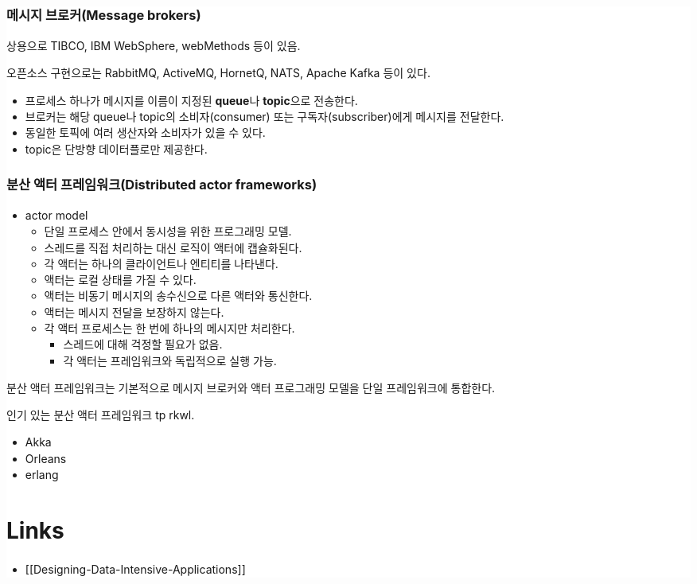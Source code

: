 ### 메시지 브로커(Message brokers)

상용으로 TIBCO, IBM WebSphere, webMethods 등이 있음.

오픈소스 구현으로는 RabbitMQ, ActiveMQ, HornetQ, NATS, Apache Kafka 등이 있다.

* 프로세스 하나가 메시지를 이름이 지정된 **queue**나 **topic**으로 전송한다.
* 브로커는 해당 queue나 topic의 소비자(consumer) 또는 구독자(subscriber)에게 메시지를 전달한다.
* 동일한 토픽에 여러 생산자와 소비자가 있을 수 있다.
* topic은 단방향 데이터플로만 제공한다.

### 분산 액터 프레임워크(Distributed actor frameworks)

* actor model
    * 단일 프로세스 안에서 동시성을 위한 프로그래밍 모델.
    * 스레드를 직접 처리하는 대신 로직이 액터에 캡슐화된다.
    * 각 액터는 하나의 클라이언트나 엔티티를 나타낸다.
    * 액터는 로컬 상태를 가질 수 있다.
    * 액터는 비동기 메시지의 송수신으로 다른 액터와 통신한다.
    * 액터는 메시지 전달을 보장하지 않는다.
    * 각 액터 프로세스는 한 번에 하나의 메시지만 처리한다.
        * 스레드에 대해 걱정할 필요가 없음.
        * 각 액터는 프레임워크와 독립적으로 실행 가능.

분산 액터 프레임워크는 기본적으로 메시지 브로커와 액터 프로그래밍 모델을 단일 프레임워크에 통합한다.

인기 있는 분산 액터 프레임워크 tp rkwl.

* Akka
* Orleans
* erlang

# Links

* [[Designing-Data-Intensive-Applications]]
